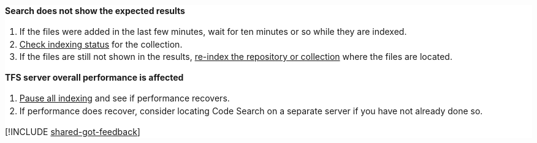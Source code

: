 <a name="unexpected-results"></a>
**Search does not show the expected results**

1. If the files were added in the last few minutes,
   wait for ten minutes or so while they are indexed.
1. [Check indexing status](#check-index) for the collection. 
1. If the files are still not shown in the results, 
   [re-index the repository or collection](#re-index)
   where the files are located.

<a name="server-slow"></a>
**TFS server overall performance is affected**

1. [Pause all indexing](#pause-index) and see if performance recovers.
1. If performance does recover, consider locating Code Search 
   on a separate server if you have not already done so.

<a name="support"></a>

[!INCLUDE [shared-got-feedback](_shared/shared-got-feedback.md)]
